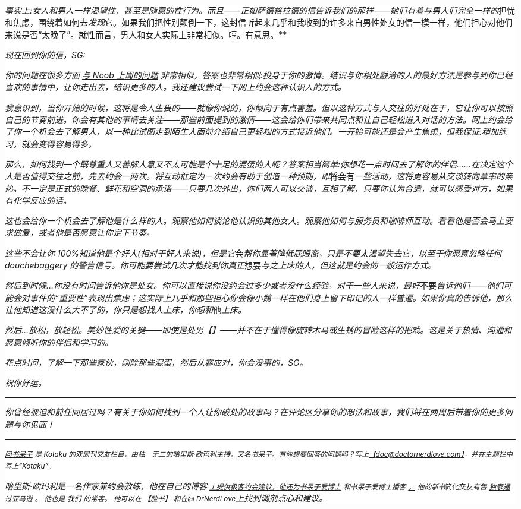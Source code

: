 *事实上:女人和男人一样渴望性，甚至是随意的性行为。而且——正如萨德格拉德的信告诉我们的那样——她们有着与男人们完全一样的*担忧和焦虑，围绕着如何去*发现*它。如果我们把性别颠倒一下，这封信听起来几乎和我收到的许多来自男性处女的信一模一样，他们担心对他们来说是否“太晚了”。就性而言，男人和女人实际上非常相似。哼。有意思。**

*现在回到你的信，SG:*

*你的问题在很多方面 [与 Noob 上周的问题](http://kotaku.com/ask-dr-nerdlove-should-i-give-him-a-second-chance-1603088414) 非常相似，答案也非常相似:投身于你的激情。结识与你相处融洽的人的最好方法是参与到你已经喜欢的事情中，让你走出去，结识更多的人。我还建议尝试一下网上约会这种认识人的方式。*

*我意识到，当你开始的时候，这将是令人生畏的——就像你说的，你倾向于有点害羞。但以这种方式与人交往的好处在于，它让你可以按照自己的节奏前进。你会有其他的事情去关注——那些前面提到的激情——这会给你们带来共同点和让自己轻松进入对话的方法。网上约会给了你一个机会去了解男人，以一种比试图走到陌生人面前介绍自己更轻松的方式接近他们。一开始可能还是会产生焦虑，但我保证:稍加练习，就会变得容易得多。*

*那么，如何找到一个既尊重人又善解人意又不太可能是个十足的混蛋的人呢？答案相当简单:你想花一点时间去了解你的伴侣……在决定这个人是否值得交往之前，先去约会一两次。将互动框定为一次约会有助于创造一种预期，即*将会有*一些活动，这将更容易从交谈转向草率的亲热。不一定是正式的晚餐、鲜花和空洞的承诺——只要几次外出，你们两人可以交谈，互相了解，只要你认为合适，就可以感受对方，如果有化学反应的话。*

*这也会给你一个机会去了解他是什么样的人。观察他如何谈论他认识的其他女人。观察他如何与服务员和咖啡师互动。看看他是否会马上要求做爱，或者他是否愿意让你定下节奏。*

*这些不会让你 100%知道他是个好人(相对于好人来说)，但是它*会*帮你显著降低屁眼商。只是不要太渴望失去它，以至于你愿意忽略任何 douchebaggery 的警告信号。你可能要尝试几次才能找到你真正*想要*与之上床的人，但这就是约会的一般运作方式。*

*然后到时候…你没有时间告诉他你是处女。你可以直接说你没约会过多少或者没什么经验。对于一些人来说，最好*不要*告诉他们——他们可能会对事件的“重要性”表现出焦虑；这实际上几乎和那些担心你会像小鹅一样在他们身上留下印记的人一样普遍。如果你真的告诉他，那么让他知道这没什么大不了的，你只是想找人上床，你想和*他*上床。*

*然后…放松，放轻松。美妙性爱的关键——即使是处男【】——并不在于懂得像旋转木马或生锈的冒险这样的把戏。这是关于热情、沟通和愿意倾听你的伴侣和学习的。*

*花点时间，了解一下那些家伙，剔除那些混蛋，然后从容应对，你会没事的，SG。*

*祝你好运。*

* * *

*你曾经被迫和前任同居过吗？有关于你如何找到一个人让你破处的故事吗？在评论区分享你的想法和故事，我们将在两周后带着你的更多问题与你见面！*

* * *

*[<small>问书呆子</small>](http://kotaku.com/askdrnerdlove) <small>是 *Kotaku* 的双周刊交友栏目，由独一无二的哈里斯·欧玛利主持，又名书呆子。有你想要回答的问题吗？写上</small>[<small>【doc@doctornerdlove.com】</small>](mailto:doc@doctornerdlove.com)<small>，并在主题栏中写上“Kotaku”。</small>*

*哈里斯·欧玛利是一名作家兼约会教练，他在自己的博客 [<small>上提供极客约会建议，他还为书呆子爱博士</small>](http://www.doctornerdlove.com/) <small>和书呆子爱博士播客</small> [<small>。</small>](https://kotaku.com/ask-dr-nerdlove-how-do-i-ask-out-the-gamestop-girl-1543136621) <small>他的新书*简化交友*有售</small> [<small>独家通过亚马逊</small>](http://bit.ly/simplifieddating) [<small>。</small>](http://kotaku.com/ask-dr-nerdlove-how-do-i-become-boyfriend-material-1553033898) <small>他也是</small> [<small>我们</small>](http://oneofus.net/) [<small>的常客。</small>](http://kotaku.com/ask-dr-nerdlove-i-cant-get-over-an-affair-with-my-mar-1573528327) <small>他可以在</small> [<small>【脸书】</small>](http://facebook.com/DrNerdLove) <small>和在</small>[<small>@ DrNerdLove</small>](http://twitter.com/DrNerdLove)[上找到调剂点心和建议。](https://kotaku.com/ask-dr-nerdlove-do-women-have-it-easier-in-dating-1596566465)*